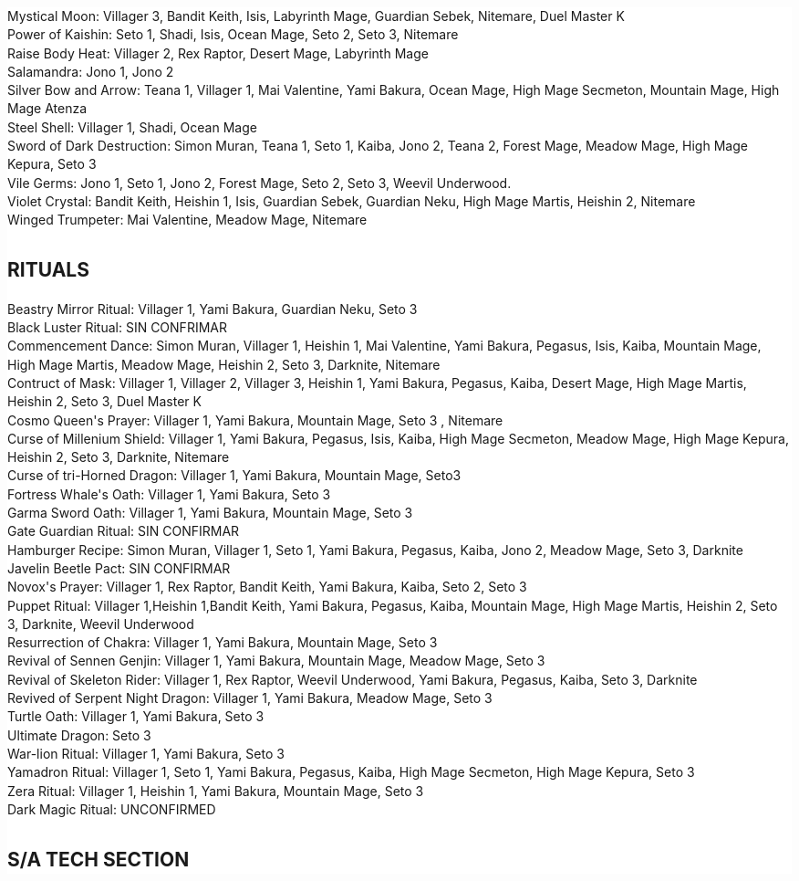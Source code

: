 Mystical Moon: Villager 3, Bandit Keith, Isis, Labyrinth Mage, Guardian Sebek, Nitemare, Duel Master K  
Power of Kaishin: Seto 1, Shadi, Isis, Ocean Mage, Seto 2, Seto 3, Nitemare  
Raise Body Heat: Villager 2, Rex Raptor, Desert Mage, Labyrinth Mage  
Salamandra: Jono 1, Jono 2  
Silver Bow and Arrow: Teana 1, Villager 1, Mai Valentine, Yami Bakura, Ocean Mage, High Mage Secmeton, Mountain Mage, High Mage Atenza  
Steel Shell: Villager 1, Shadi, Ocean Mage  
Sword of Dark Destruction: Simon Muran, Teana 1, Seto 1, Kaiba, Jono 2, Teana 2, Forest Mage, Meadow Mage, High Mage Kepura, Seto 3  
Vile Germs: Jono 1, Seto 1, Jono 2, Forest Mage, Seto 2, Seto 3, Weevil Underwood.  
Violet Crystal: Bandit Keith, Heishin 1, Isis, Guardian Sebek, Guardian Neku, High Mage Martis, Heishin 2, Nitemare  
Winged Trumpeter: Mai Valentine, Meadow Mage, Nitemare   
   
   
## RITUALS   
  
Beastry Mirror Ritual: Villager 1, Yami Bakura, Guardian Neku, Seto 3  
Black Luster Ritual: SIN CONFRIMAR  
Commencement Dance: Simon Muran, Villager 1, Heishin 1, Mai Valentine, Yami Bakura, Pegasus, Isis, Kaiba, Mountain Mage, High Mage Martis, Meadow Mage, Heishin 2, Seto 3, Darknite, Nitemare  
Contruct of Mask: Villager 1, Villager 2, Villager 3, Heishin 1, Yami Bakura, Pegasus, Kaiba, Desert Mage, High Mage Martis, Heishin 2, Seto 3, Duel Master K  
Cosmo Queen's Prayer: Villager 1, Yami Bakura, Mountain Mage, Seto 3 , Nitemare  
Curse of Millenium Shield: Villager 1, Yami Bakura, Pegasus, Isis, Kaiba, High Mage Secmeton, Meadow Mage, High Mage Kepura, Heishin 2, Seto 3, Darknite, Nitemare  
Curse of tri-Horned Dragon: Villager 1, Yami Bakura, Mountain Mage, Seto3  
Fortress Whale's Oath: Villager 1, Yami Bakura, Seto 3  
Garma Sword Oath: Villager 1, Yami Bakura, Mountain Mage, Seto 3  
Gate Guardian Ritual: SIN CONFIRMAR  
Hamburger Recipe: Simon Muran, Villager 1, Seto 1, Yami Bakura, Pegasus, Kaiba, Jono 2, Meadow Mage, Seto 3, Darknite  
Javelin Beetle Pact: SIN CONFIRMAR  
Novox's Prayer: Villager 1, Rex Raptor, Bandit Keith, Yami Bakura, Kaiba, Seto 2, Seto 3  
Puppet Ritual: Villager 1,Heishin 1,Bandit Keith, Yami Bakura, Pegasus, Kaiba, Mountain Mage, High Mage Martis, Heishin 2, Seto 3, Darknite, Weevil Underwood  
Resurrection of Chakra: Villager 1, Yami Bakura, Mountain Mage, Seto 3  
Revival of Sennen Genjin: Villager 1, Yami Bakura, Mountain Mage, Meadow Mage, Seto 3  
Revival of Skeleton Rider: Villager 1, Rex Raptor, Weevil Underwood, Yami Bakura, Pegasus, Kaiba, Seto 3, Darknite  
Revived of Serpent Night Dragon: Villager 1, Yami Bakura, Meadow Mage, Seto 3  
Turtle Oath: Villager 1, Yami Bakura, Seto 3  
Ultimate Dragon: Seto 3  
War-lion Ritual: Villager 1, Yami Bakura, Seto 3  
Yamadron Ritual: Villager 1, Seto 1, Yami Bakura, Pegasus, Kaiba, High Mage Secmeton, High Mage Kepura, Seto 3  
Zera Ritual: Villager 1, Heishin 1, Yami Bakura, Mountain Mage, Seto 3  
Dark Magic Ritual: UNCONFIRMED
 
## S/A TECH SECTION
